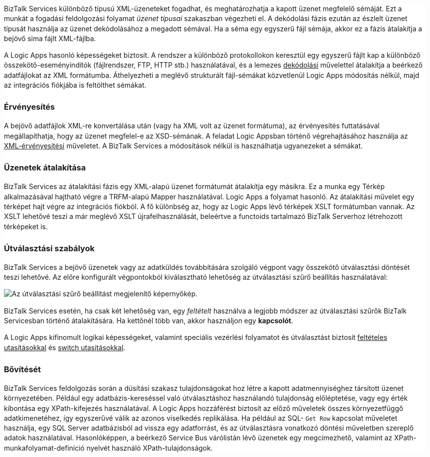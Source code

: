 BizTalk Services különböző típusú XML-üzeneteket fogadhat, és meghatározhatja a kapott üzenet megfelelő sémáját. Ezt a munkát a fogadási feldolgozási folyamat *üzenet típusai* szakaszban végezheti el. A dekódolási fázis ezután az észlelt üzenet típusát használja az üzenet dekódolásához a megadott sémával. Ha a séma egy egyszerű fájl sémája, akkor ez a fázis átalakítja a bejövő sima fájlt XML-fájlba. 

A Logic Apps hasonló képességeket biztosít. A rendszer a különböző protokollokon keresztül egy egyszerű fájlt kap a különböző összekötő-eseményindítók (fájlrendszer, FTP, HTTP stb.) használatával, és a lemezes [dekódolási](../logic-apps/logic-apps-enterprise-integration-flatfile.md) művelettel átalakítja a beérkező adatfájlokat az XML formátumba. Áthelyezheti a meglévő strukturált fájl-sémákat közvetlenül Logic Apps módosítás nélkül, majd az integrációs fiókjába is feltölthet sémákat.

### <a name="validation"></a>Érvényesítés

A bejövő adatfájlok XML-re konvertálása után (vagy ha XML volt az üzenet formátuma), az érvényesítés futtatásával megállapíthatja, hogy az üzenet megfelel-e az XSD-sémának. A feladat Logic Appsban történő végrehajtásához használja az [XML-érvényesítési](../logic-apps/logic-apps-enterprise-integration-xml-validation.md) műveletet. A BizTalk Services a módosítások nélkül is használhatja ugyanezeket a sémákat.

### <a name="transform-messages"></a>Üzenetek átalakítása

BizTalk Services az átalakítási fázis egy XML-alapú üzenet formátumát átalakítja egy másikra. Ez a munka egy Térkép alkalmazásával hajtható végre a TRFM-alapú Mapper használatával. Logic Apps a folyamat hasonló. Az átalakítási művelet egy térképet hajt végre az integrációs fiókból. A fő különbség az, hogy az Logic Apps lévő térképek XSLT formátumban vannak. Az XSLT lehetővé teszi a már meglévő XSLT újrafelhasználását, beleértve a functoids tartalmazó BizTalk Serverhoz létrehozott térképeket is. 

### <a name="routing-rules"></a>Útválasztási szabályok

BizTalk Services a bejövő üzenetek vagy az adatküldés továbbítására szolgáló végpont vagy összekötő útválasztási döntését teszi lehetővé. Az előre konfigurált végpontokból kiválasztható lehetőség az útválasztási szűrő beállítás használatával:

![Az útválasztási szűrő beállítást megjelenítő képernyőkép.](media/logic-apps-move-from-mabs/route-filter.png)

BizTalk Services esetén, ha csak két lehetőség van, egy *feltételt* használva a legjobb módszer az útválasztási szűrők BizTalk Servicesban történő átalakítására. Ha kettőnél több van, akkor használjon egy **kapcsolót**.

A Logic Apps kifinomult logikai képességeket, valamint speciális vezérlési folyamatot és útválasztást biztosít [feltételes utasításokkal](../logic-apps/logic-apps-control-flow-conditional-statement.md) és [switch utasításokkal](../logic-apps/logic-apps-control-flow-switch-statement.md).

### <a name="enrich"></a>Bővítését

BizTalk Services feldolgozás során a dúsítási szakasz tulajdonságokat hoz létre a kapott adatmennyiséghez társított üzenet környezetében. Például egy adatbázis-kereséssel való útválasztáshoz használandó tulajdonság előléptetése, vagy egy érték kibontása egy XPath-kifejezés használatával. A Logic Apps hozzáférést biztosít az előző műveletek összes környezetfüggő adatkimenetéhez, így egyszerűvé válik az azonos viselkedés replikálása. Ha például az SQL- `Get Row` kapcsolat műveletet használja, egy SQL Server adatbázisból ad vissza egy adatforrást, és az útválasztásra vonatkozó döntési műveletben szereplő adatok használatával. Hasonlóképpen, a beérkező Service Bus várólistán lévő üzenetek egy megcímezhető, valamint az XPath-munkafolyamat-definíció nyelvét használó XPath-tulajdonságok.
